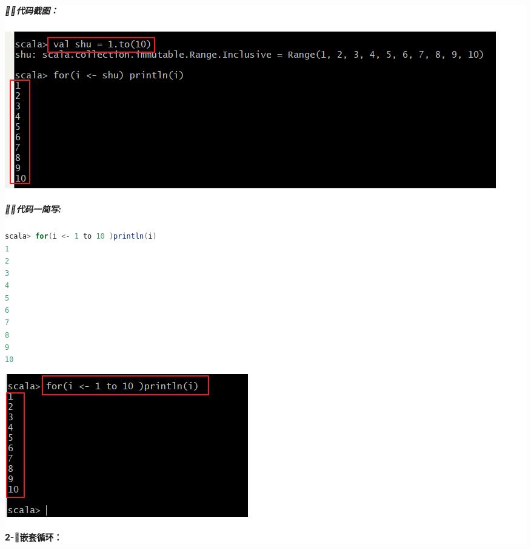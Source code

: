 ```scala

```

##### :blonde_woman:代码截图：

![1566919723103](assets/1566919723103.png)

##### :blonde_woman:代码一简写:

```scala
scala> for(i <- 1 to 10 )println(i)
1
2
3
4
5
6
7
8
9
10

```

![1566919849951](assets/1566919849951.png)

#### 2-:baby_bottle:嵌套循环：
